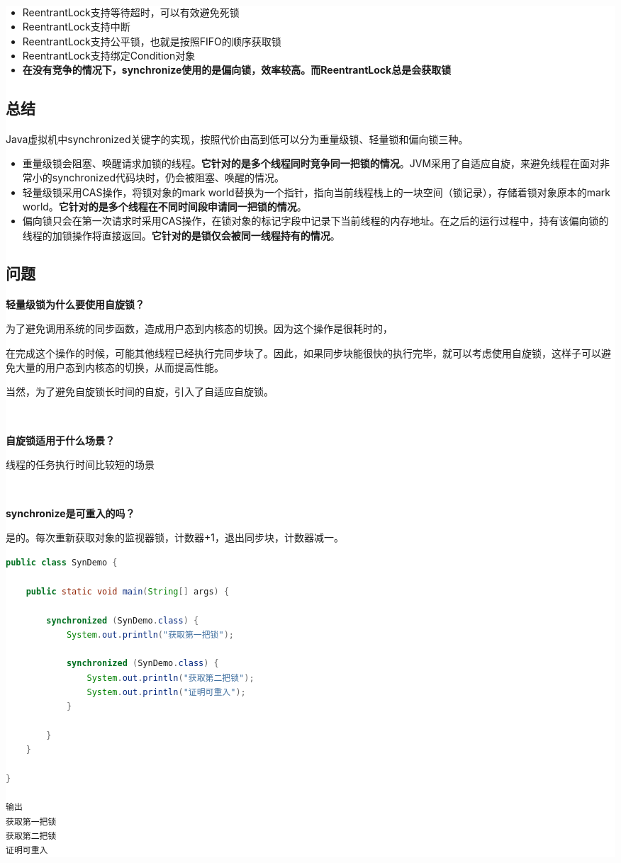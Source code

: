 - ReentrantLock支持等待超时，可以有效避免死锁
- ReentrantLock支持中断
- ReentrantLock支持公平锁，也就是按照FIFO的顺序获取锁
- ReentrantLock支持绑定Condition对象
- **在没有竞争的情况下，synchronize使用的是偏向锁，效率较高。而ReentrantLock总是会获取锁**





## 总结

Java虚拟机中synchronized关键字的实现，按照代价由高到低可以分为重量级锁、轻量锁和偏向锁三种。

- 重量级锁会阻塞、唤醒请求加锁的线程。**它针对的是多个线程同时竞争同一把锁的情况**。JVM采用了自适应自旋，来避免线程在面对非常小的synchronized代码块时，仍会被阻塞、唤醒的情况。
- 轻量级锁采用CAS操作，将锁对象的mark world替换为一个指针，指向当前线程栈上的一块空间（锁记录），存储着锁对象原本的mark world。**它针对的是多个线程在不同时间段申请同一把锁的情况**。
- 偏向锁只会在第一次请求时采用CAS操作，在锁对象的标记字段中记录下当前线程的内存地址。在之后的运行过程中，持有该偏向锁的线程的加锁操作将直接返回。**它针对的是锁仅会被同一线程持有的情况**。





## 问题



**轻量级锁为什么要使用自旋锁？**

为了避免调用系统的同步函数，造成用户态到内核态的切换。因为这个操作是很耗时的，

在完成这个操作的时候，可能其他线程已经执行完同步块了。因此，如果同步块能很快的执行完毕，就可以考虑使用自旋锁，这样子可以避免大量的用户态到内核态的切换，从而提高性能。

当然，为了避免自旋锁长时间的自旋，引入了自适应自旋锁。

<br/>



**自旋锁适用于什么场景？**

线程的任务执行时间比较短的场景

<br/>



**synchronize是可重入的吗？**

是的。每次重新获取对象的监视器锁，计数器+1，退出同步块，计数器减一。

```java
public class SynDemo {

    public static void main(String[] args) {
        
        synchronized (SynDemo.class) {
            System.out.println("获取第一把锁");

            synchronized (SynDemo.class) {
                System.out.println("获取第二把锁");
                System.out.println("证明可重入");
            }

        }
    }

}

输出
获取第一把锁
获取第二把锁
证明可重入  
```

